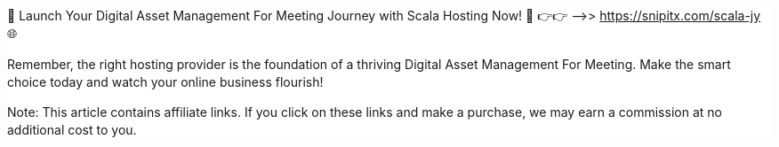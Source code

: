 🚀 Launch Your Digital Asset Management For Meeting Journey with Scala Hosting Now! 🌟
👉👉 -->> https://snipitx.com/scala-jy 🌐

Remember, the right hosting provider is the foundation of a thriving Digital Asset Management For Meeting. Make the smart choice today and watch your online business flourish!

Note: This article contains affiliate links. If you click on these links and make a purchase, we may earn a commission at no additional cost to you.